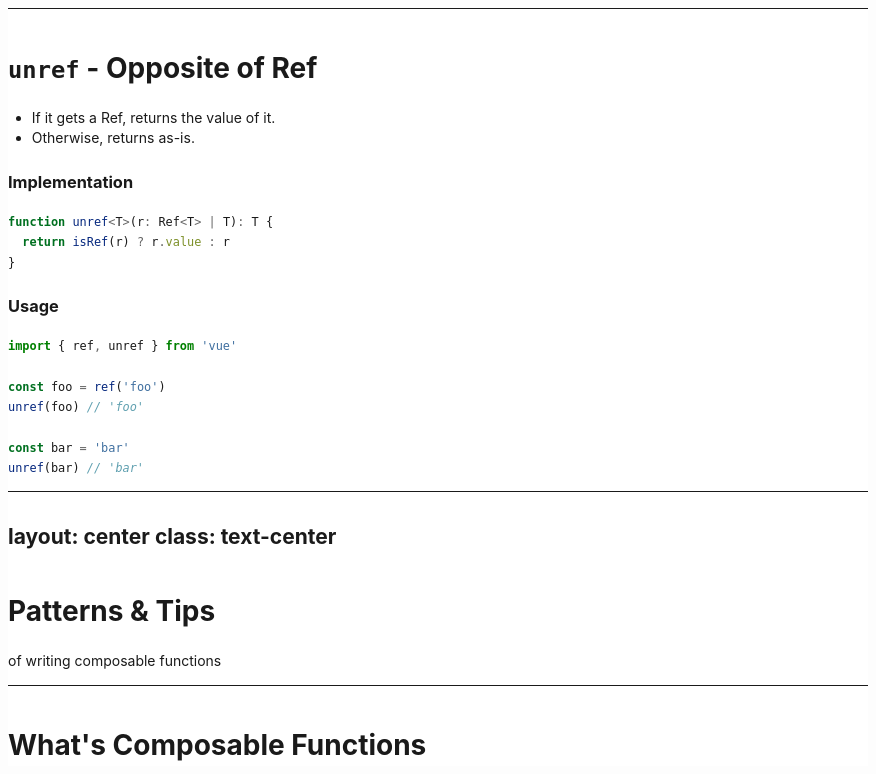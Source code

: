 </v-clicks>

</div>


---

# `unref` - Opposite of Ref <MarkerCore />

- If it gets a Ref, returns the value of it.
- Otherwise, returns as-is.

<div class="grid grid-cols-2 gap-x-4 mt-4">

<div v-click>

### Implementation

```ts
function unref<T>(r: Ref<T> | T): T {
  return isRef(r) ? r.value : r
}
```

</div><div v-click>

### Usage

```ts {monaco}
import { ref, unref } from 'vue'

const foo = ref('foo')
unref(foo) // 'foo'

const bar = 'bar'
unref(bar) // 'bar'
```

</div></div>


---
layout: center
class: text-center
---

# Patterns & Tips

of writing composable functions


---

# What's Composable Functions
